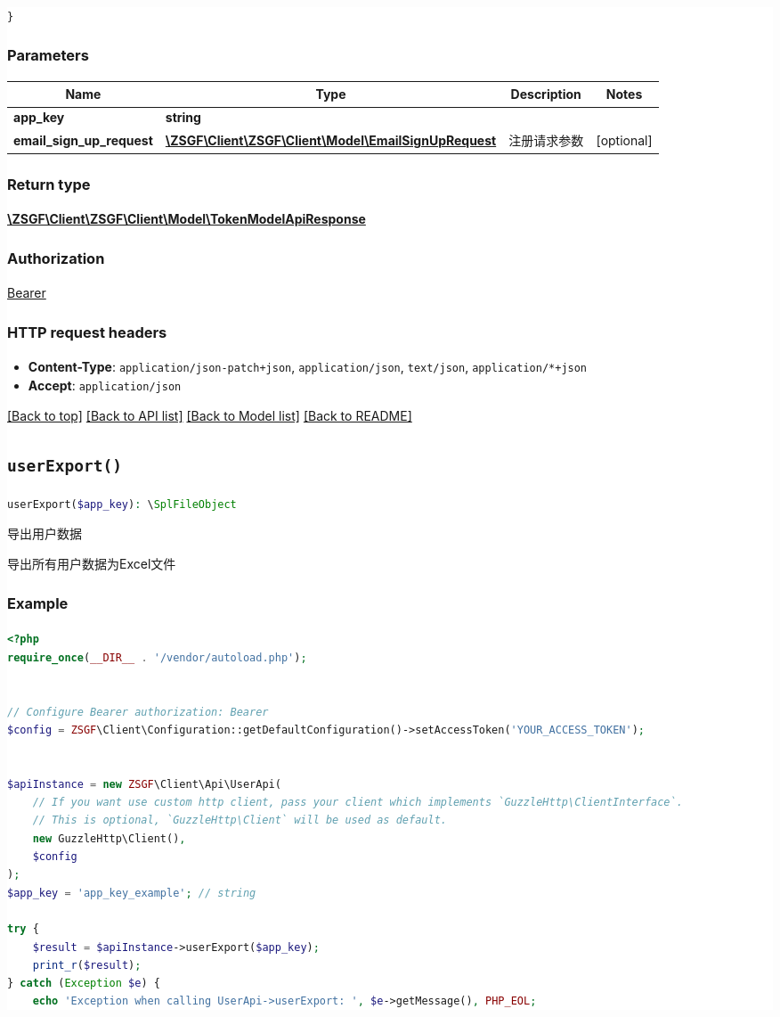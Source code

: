 ```php
}
```

### Parameters

| Name | Type | Description  | Notes |
| ------------- | ------------- | ------------- | ------------- |
| **app_key** | **string**|  | |
| **email_sign_up_request** | [**\ZSGF\Client\ZSGF\Client\Model\EmailSignUpRequest**](../Model/EmailSignUpRequest.md)| 注册请求参数 | [optional] |

### Return type

[**\ZSGF\Client\ZSGF\Client\Model\TokenModelApiResponse**](../Model/TokenModelApiResponse.md)

### Authorization

[Bearer](../../README.md#Bearer)

### HTTP request headers

- **Content-Type**: `application/json-patch+json`, `application/json`, `text/json`, `application/*+json`
- **Accept**: `application/json`

[[Back to top]](#) [[Back to API list]](../../README.md#endpoints)
[[Back to Model list]](../../README.md#models)
[[Back to README]](../../README.md)

## `userExport()`

```php
userExport($app_key): \SplFileObject
```

导出用户数据

导出所有用户数据为Excel文件

### Example

```php
<?php
require_once(__DIR__ . '/vendor/autoload.php');


// Configure Bearer authorization: Bearer
$config = ZSGF\Client\Configuration::getDefaultConfiguration()->setAccessToken('YOUR_ACCESS_TOKEN');


$apiInstance = new ZSGF\Client\Api\UserApi(
    // If you want use custom http client, pass your client which implements `GuzzleHttp\ClientInterface`.
    // This is optional, `GuzzleHttp\Client` will be used as default.
    new GuzzleHttp\Client(),
    $config
);
$app_key = 'app_key_example'; // string

try {
    $result = $apiInstance->userExport($app_key);
    print_r($result);
} catch (Exception $e) {
    echo 'Exception when calling UserApi->userExport: ', $e->getMessage(), PHP_EOL;
```